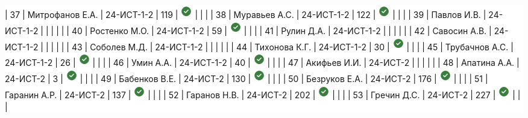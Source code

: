 | 37 | Митрофанов Е.А. | 24-ИСТ-1-2 | 119 | <img src="img/s.png" width="20"> |  | | 
| 38 | Муравьев А.С. | 24-ИСТ-1-2 | 122 | <img src="img/s.png" width="20"> |  | | 
| 39 | Павлов И.В. | 24-ИСТ-1-2 |  | |  | | 
| 40 | Ростенко М.О. | 24-ИСТ-1-2 | 59 | <img src="img/s.png" width="20"> |  | | 
| 41 | Рулин Д.А. | 24-ИСТ-1-2 |  | |  | | 
| 42 | Савосин А.В. | 24-ИСТ-1-2 |  | |  | | 
| 43 | Соболев М.Д. | 24-ИСТ-1-2 |  | |  | | 
| 44 | Тихонова К.Г. | 24-ИСТ-1-2 | 30 | <img src="img/s.png" width="20"> |  | | 
| 45 | Трубачнов А.С. | 24-ИСТ-1-2 | 26 | <img src="img/s.png" width="20"> |  | | 
| 46 | Умин А.А. | 24-ИСТ-1-2 | 40 | <img src="img/s.png" width="20"> |  | | 
| 47 | Акифьев И.И. | 24-ИСТ-2 |  | |  | | 
| 48 | Апатина А.А. | 24-ИСТ-2 | 3 | <img src="img/s.png" width="20"> |  | | 
| 49 | Бабенков В.Е. | 24-ИСТ-2 | 130 | <img src="img/s.png" width="20"> |  | | 
| 50 | Безруков Е.А. | 24-ИСТ-2 | 176 | <img src="img/s.png" width="20"> |  | | 
| 51 | Гаранин А.Р. | 24-ИСТ-2 | 137 | <img src="img/s.png" width="20"> |  | | 
| 52 | Гаранов Н.В. | 24-ИСТ-2 | 202 | <img src="img/s.png" width="20"> |  | | 
| 53 | Гречин Д.С. | 24-ИСТ-2 | 227 | <img src="img/s.png" width="20"> |  | | 